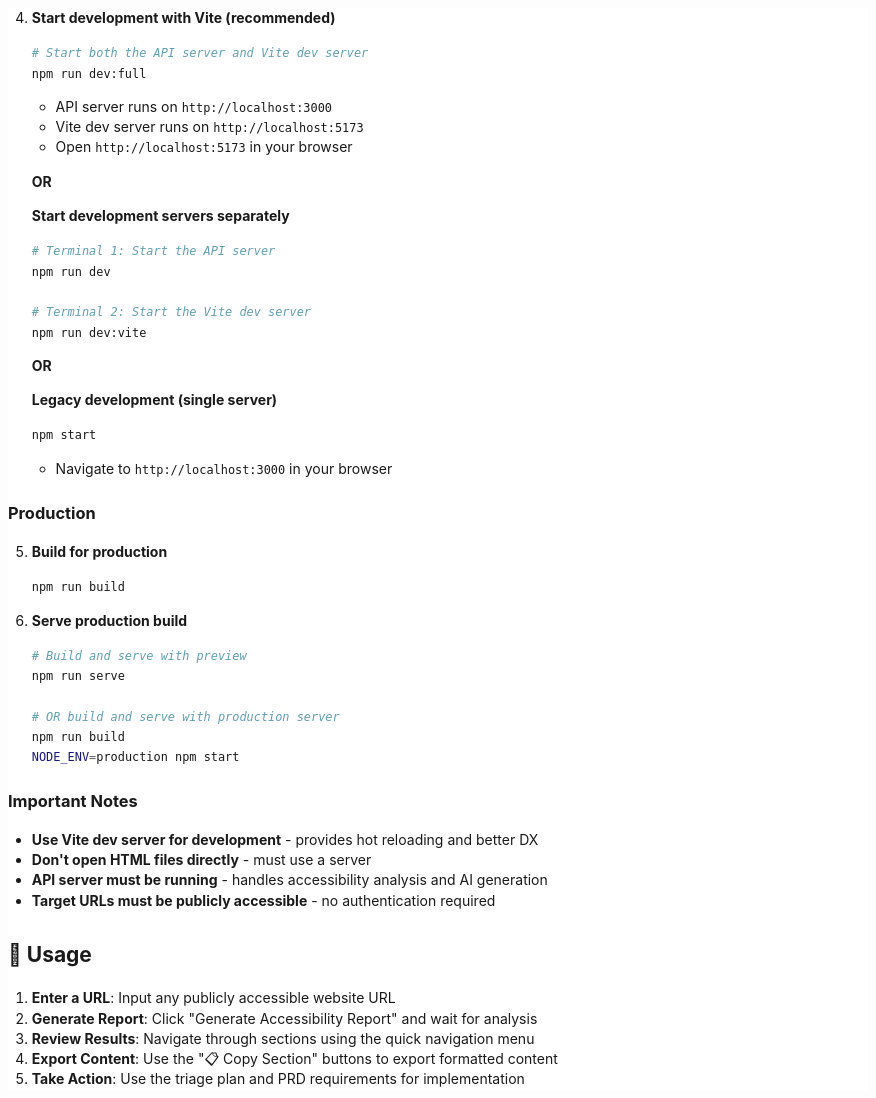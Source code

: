 4. **Start development with Vite (recommended)**
   ```bash
   # Start both the API server and Vite dev server
   npm run dev:full
   ```
   - API server runs on `http://localhost:3000`
   - Vite dev server runs on `http://localhost:5173`
   - Open `http://localhost:5173` in your browser

   **OR**

   **Start development servers separately**
   ```bash
   # Terminal 1: Start the API server
   npm run dev
   
   # Terminal 2: Start the Vite dev server
   npm run dev:vite
   ```

   **OR**

   **Legacy development (single server)**
   ```bash
   npm start
   ```
   - Navigate to `http://localhost:3000` in your browser

### Production

5. **Build for production**
   ```bash
   npm run build
   ```

6. **Serve production build**
   ```bash
   # Build and serve with preview
   npm run serve
   
   # OR build and serve with production server
   npm run build
   NODE_ENV=production npm start
   ```

### Important Notes
- **Use Vite dev server for development** - provides hot reloading and better DX
- **Don't open HTML files directly** - must use a server
- **API server must be running** - handles accessibility analysis and AI generation
- **Target URLs must be publicly accessible** - no authentication required

## 📖 Usage

1. **Enter a URL**: Input any publicly accessible website URL
2. **Generate Report**: Click "Generate Accessibility Report" and wait for analysis
3. **Review Results**: Navigate through sections using the quick navigation menu
4. **Export Content**: Use the "📋 Copy Section" buttons to export formatted content
5. **Take Action**: Use the triage plan and PRD requirements for implementation
